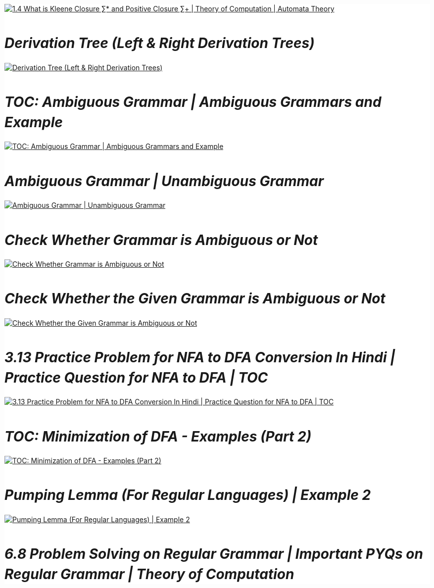 [![1.4 What is Kleene Closure ∑* and Positive Closure ∑+ | Theory of Computation | Automata Theory](https://img.youtube.com/vi/u9McYuXTYVY/0.jpg)](https://youtu.be/u9McYuXTYVY?si=GmXntuM2jik_LR9K)

# ***Derivation Tree (Left & Right Derivation Trees)***

[![Derivation Tree (Left & Right Derivation Trees)](https://img.youtube.com/vi/u4-rpIlV9NI/0.jpg)](https://youtu.be/u4-rpIlV9NI?si=VH4fYZ1ov5Iz_BZi)

# ***TOC: Ambiguous Grammar | Ambiguous Grammars and Example***

[![TOC: Ambiguous Grammar | Ambiguous Grammars and Example](https://img.youtube.com/vi/wQjppolFdas/0.jpg)](https://youtu.be/wQjppolFdas?si=pDC4cP9vFQkIMKdL)

# ***Ambiguous Grammar | Unambiguous Grammar***

[![Ambiguous Grammar | Unambiguous Grammar](https://img.youtube.com/vi/qw1PH2CX_f0/0.jpg)](https://youtu.be/qw1PH2CX_f0?si=3GNNMWd3WyXQC_h2)

# ***Check Whether Grammar is Ambiguous or Not***

[![Check Whether Grammar is Ambiguous or Not](https://img.youtube.com/vi/WYkALp7lnTs/0.jpg)](https://youtu.be/WYkALp7lnTs?si=G5vFD3AgrmiQjOnT)

# ***Check Whether the Given Grammar is Ambiguous or Not***

[![Check Whether the Given Grammar is Ambiguous or Not](https://img.youtube.com/vi/xkyCnzDCfGw/0.jpg)](https://youtu.be/xkyCnzDCfGw?si=ClRxnOxztLHioKH1)

# ***3.13 Practice Problem for NFA to DFA Conversion In Hindi | Practice Question for NFA to DFA | TOC***

[![3.13 Practice Problem for NFA to DFA Conversion In Hindi | Practice Question for NFA to DFA | TOC](https://img.youtube.com/vi/SKz4A4wUc68/0.jpg)](https://youtu.be/SKz4A4wUc68?si=w_qZcVg6Q3S9J803)

# ***TOC: Minimization of DFA - Examples (Part 2)***

[![TOC: Minimization of DFA - Examples (Part 2)](https://img.youtube.com/vi/ex9sPLq5CRg/0.jpg)](https://youtu.be/ex9sPLq5CRg?si=VkqK96IS7qXWAyiL)

# ***Pumping Lemma (For Regular Languages) | Example 2***

[![Pumping Lemma (For Regular Languages) | Example 2](https://img.youtube.com/vi/kZzH8E-s-9o/0.jpg)](https://youtu.be/kZzH8E-s-9o?si=19SJva32jyp2xcLV)

# ***6.8 Problem Solving on Regular Grammar | Important PYQs on Regular Grammar | Theory of Computation***

